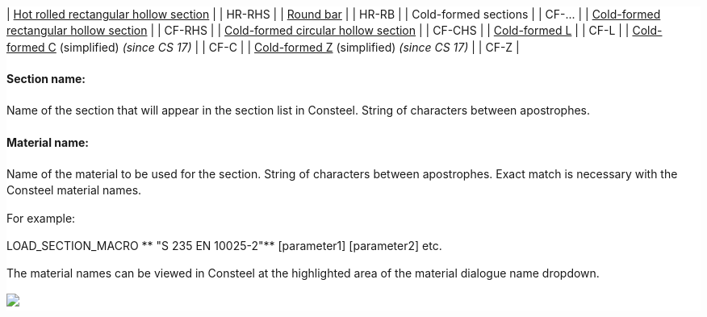 | [Hot rolled rectangular hollow section](#Hot-rolled-rectangular-hollow-section)   |     | HR-RHS          |
| [Round bar](#Round-bar)                                                           |     | HR-RB           |
| Cold-formed sections                                                              |     | CF-...          |
| [Cold-formed rectangular hollow section](#Cold-formed-rectangular-hollow-section) |     | CF-RHS          |
| [Cold-formed circular hollow section](#Cold-formed-circular-hollow-section)       |     | CF-CHS          |
| [Cold-formed L](#Cold-formed-L)                                                   |     | CF-L            |
| [Cold-formed C](#Cold-formed-C) (simplified) _(since CS 17)_                      |     | CF-C            |
| [Cold-formed Z](#Cold-formed-Z) (simplified) _(since CS 17)_                      |     | CF-Z            |





#### Section name:





Name of the section that will appear in the section list in Consteel. String of characters between apostrophes.





#### Material name:





Name of the material to be used for the section. String of characters between apostrophes. Exact match is necessary with the Consteel material names.





For example:





LOAD_SECTION_MACRO ** "S 235 EN 10025-2"** \[parameter1] \[parameter2] etc.





The material names can be viewed in Consteel at the highlighted area of the material dialogue name dropdown.





[![](https://consteelsoftware.com/wp-content/uploads/2021/08/image-3.png)](./img/wp-content-uploads-2021-08-image-3.png)




